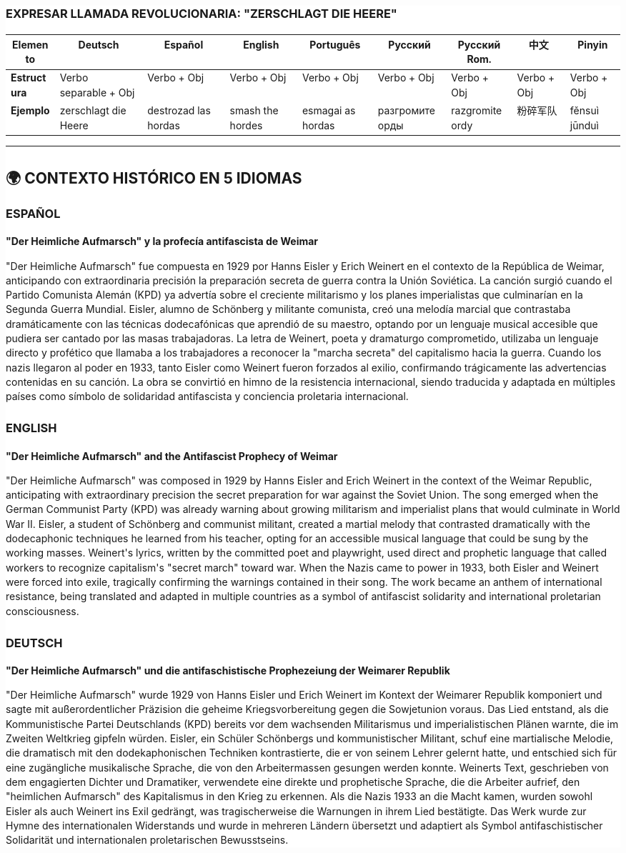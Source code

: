 ### **EXPRESAR LLAMADA REVOLUCIONARIA: "ZERSCHLAGT DIE HEERE"**

| Elemento | Deutsch | Español | English | Português | Русский | Русский Rom. | 中文 | Pinyin |
|----------|---------|---------|---------|-----------|---------|-------------|------|--------|
| **Estructura** | Verbo separable + Obj | Verbo + Obj | Verbo + Obj | Verbo + Obj | Verbo + Obj | Verbo + Obj | Verbo + Obj | Verbo + Obj |
| **Ejemplo** | zerschlagt die Heere | destrozad las hordas | smash the hordes | esmagai as hordas | разгромите орды | razgromite ordy | 粉碎军队 | fěnsuì jūnduì |

---

## 🌍 CONTEXTO HISTÓRICO EN 5 IDIOMAS

### ESPAÑOL
**"Der Heimliche Aufmarsch" y la profecía antifascista de Weimar**

"Der Heimliche Aufmarsch" fue compuesta en 1929 por Hanns Eisler y Erich Weinert en el contexto de la República de Weimar, anticipando con extraordinaria precisión la preparación secreta de guerra contra la Unión Soviética. La canción surgió cuando el Partido Comunista Alemán (KPD) ya advertía sobre el creciente militarismo y los planes imperialistas que culminarían en la Segunda Guerra Mundial. Eisler, alumno de Schönberg y militante comunista, creó una melodía marcial que contrastaba dramáticamente con las técnicas dodecafónicas que aprendió de su maestro, optando por un lenguaje musical accesible que pudiera ser cantado por las masas trabajadoras. La letra de Weinert, poeta y dramaturgo comprometido, utilizaba un lenguaje directo y profético que llamaba a los trabajadores a reconocer la "marcha secreta" del capitalismo hacia la guerra. Cuando los nazis llegaron al poder en 1933, tanto Eisler como Weinert fueron forzados al exilio, confirmando trágicamente las advertencias contenidas en su canción. La obra se convirtió en himno de la resistencia internacional, siendo traducida y adaptada en múltiples países como símbolo de solidaridad antifascista y conciencia proletaria internacional.

### ENGLISH
**"Der Heimliche Aufmarsch" and the Antifascist Prophecy of Weimar**

"Der Heimliche Aufmarsch" was composed in 1929 by Hanns Eisler and Erich Weinert in the context of the Weimar Republic, anticipating with extraordinary precision the secret preparation for war against the Soviet Union. The song emerged when the German Communist Party (KPD) was already warning about growing militarism and imperialist plans that would culminate in World War II. Eisler, a student of Schönberg and communist militant, created a martial melody that contrasted dramatically with the dodecaphonic techniques he learned from his teacher, opting for an accessible musical language that could be sung by the working masses. Weinert's lyrics, written by the committed poet and playwright, used direct and prophetic language that called workers to recognize capitalism's "secret march" toward war. When the Nazis came to power in 1933, both Eisler and Weinert were forced into exile, tragically confirming the warnings contained in their song. The work became an anthem of international resistance, being translated and adapted in multiple countries as a symbol of antifascist solidarity and international proletarian consciousness.

### DEUTSCH
**"Der Heimliche Aufmarsch" und die antifaschistische Prophezeiung der Weimarer Republik**

"Der Heimliche Aufmarsch" wurde 1929 von Hanns Eisler und Erich Weinert im Kontext der Weimarer Republik komponiert und sagte mit außerordentlicher Präzision die geheime Kriegsvorbereitung gegen die Sowjetunion voraus. Das Lied entstand, als die Kommunistische Partei Deutschlands (KPD) bereits vor dem wachsenden Militarismus und imperialistischen Plänen warnte, die im Zweiten Weltkrieg gipfeln würden. Eisler, ein Schüler Schönbergs und kommunistischer Militant, schuf eine martialische Melodie, die dramatisch mit den dodekaphonischen Techniken kontrastierte, die er von seinem Lehrer gelernt hatte, und entschied sich für eine zugängliche musikalische Sprache, die von den Arbeitermassen gesungen werden konnte. Weinerts Text, geschrieben von dem engagierten Dichter und Dramatiker, verwendete eine direkte und prophetische Sprache, die die Arbeiter aufrief, den "heimlichen Aufmarsch" des Kapitalismus in den Krieg zu erkennen. Als die Nazis 1933 an die Macht kamen, wurden sowohl Eisler als auch Weinert ins Exil gedrängt, was tragischerweise die Warnungen in ihrem Lied bestätigte. Das Werk wurde zur Hymne des internationalen Widerstands und wurde in mehreren Ländern übersetzt und adaptiert als Symbol antifaschistischer Solidarität und internationalen proletarischen Bewusstseins.
